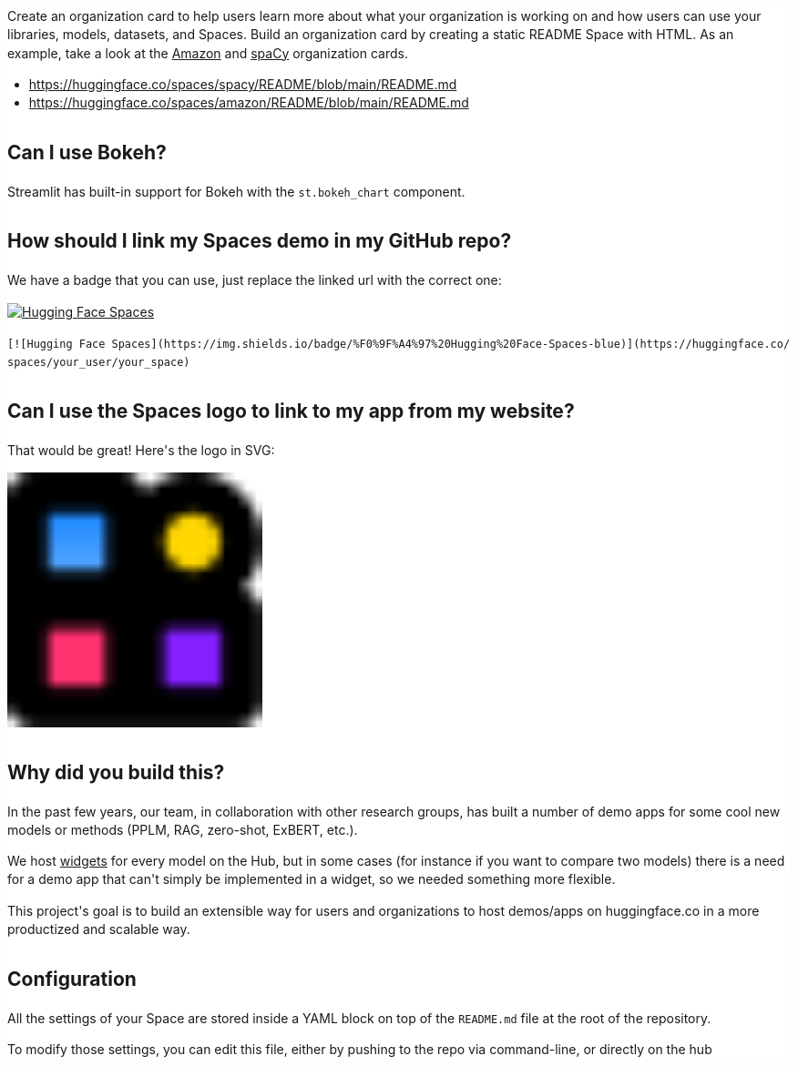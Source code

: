 Create an organization card to help users learn more about what your organization is working on and how users can use your libraries, models, datasets, and Spaces. Build an organization card by creating a static README Space with HTML. As an example, take a look at the [Amazon](https://huggingface.co/spaces/amazon/README/blob/main/README.md) and [spaCy](https://huggingface.co/spaces/spacy/README/blob/main/README.md) organization cards.

* https://huggingface.co/spaces/spacy/README/blob/main/README.md
* https://huggingface.co/spaces/amazon/README/blob/main/README.md


## Can I use Bokeh?

Streamlit has built-in support for Bokeh with the `st.bokeh_chart` component.

## How should I link my Spaces demo in my GitHub repo?

We have a badge that you can use, just replace the linked url with the correct one:

[![Hugging Face Spaces](https://img.shields.io/badge/%F0%9F%A4%97%20Hugging%20Face-Spaces-blue)](https://huggingface.co/spaces/your_user/your_space)

```
[![Hugging Face Spaces](https://img.shields.io/badge/%F0%9F%A4%97%20Hugging%20Face-Spaces-blue)](https://huggingface.co/spaces/your_user/your_space)
```

## Can I use the Spaces logo to link to my app from my website?

That would be great! Here's the logo in SVG:

<img style="width: 280px;" src="/docs/assets/hub/icon-space.svg">

## Why did you build this?

In the past few years, our team, in collaboration with other research groups, has built a number of demo apps for some cool new models or methods (PPLM, RAG, zero-shot, ExBERT, etc.).

We host [widgets](https://huggingface-widgets.netlify.app/) for every model on the Hub, but in some cases (for instance if you want to compare two models) there is a need for a demo app that can't simply be implemented in a widget, so we needed something more flexible.

This project's goal is to build an extensible way for users and organizations to host demos/apps on huggingface.co in a more productized and scalable way.

## Configuration

All the settings of your Space are stored inside a YAML block on top of the `README.md` file at the root of the repository.

To modify those settings, you can edit this file, either by pushing to the repo via command-line, or directly on the hub
